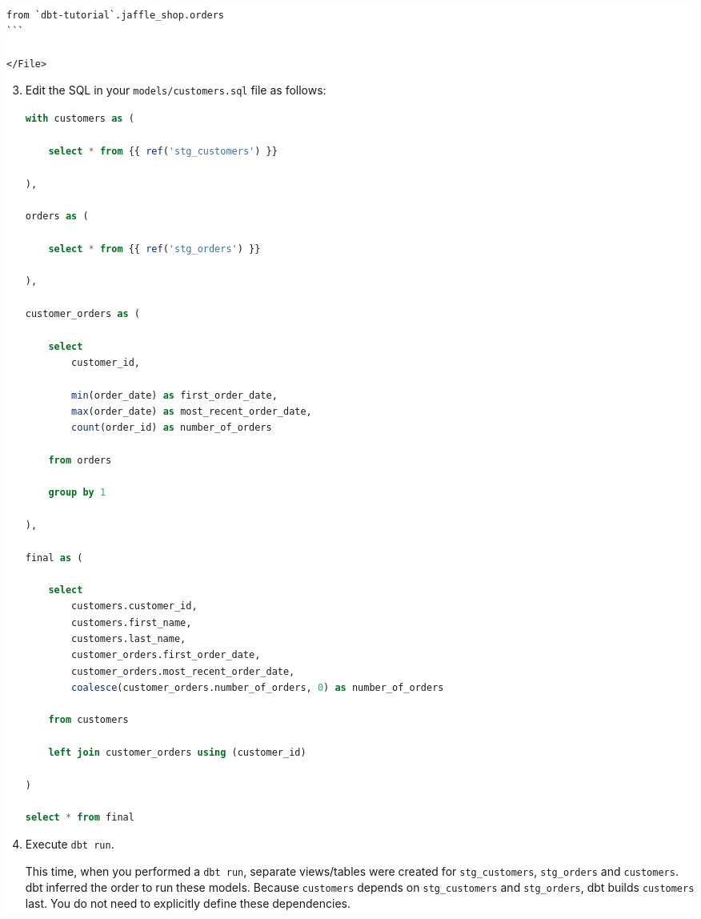     from `dbt-tutorial`.jaffle_shop.orders
    ```

    </File>

3. Edit the SQL in your `models/customers.sql` file as follows:

    <File name='models/customers.sql'>

    ```sql
    with customers as (

        select * from {{ ref('stg_customers') }}

    ),

    orders as (

        select * from {{ ref('stg_orders') }}

    ),

    customer_orders as (

        select
            customer_id,

            min(order_date) as first_order_date,
            max(order_date) as most_recent_order_date,
            count(order_id) as number_of_orders

        from orders

        group by 1

    ),

    final as (

        select
            customers.customer_id,
            customers.first_name,
            customers.last_name,
            customer_orders.first_order_date,
            customer_orders.most_recent_order_date,
            coalesce(customer_orders.number_of_orders, 0) as number_of_orders

        from customers

        left join customer_orders using (customer_id)

    )

    select * from final
    
    ```

    </File>

4. Execute `dbt run`.

    This time, when you performed a `dbt run`, separate views/tables were created for `stg_customers`, `stg_orders` and `customers`. dbt inferred the order to run these models. Because `customers` depends on `stg_customers` and `stg_orders`, dbt builds `customers` last. You do not need to explicitly define these dependencies.
